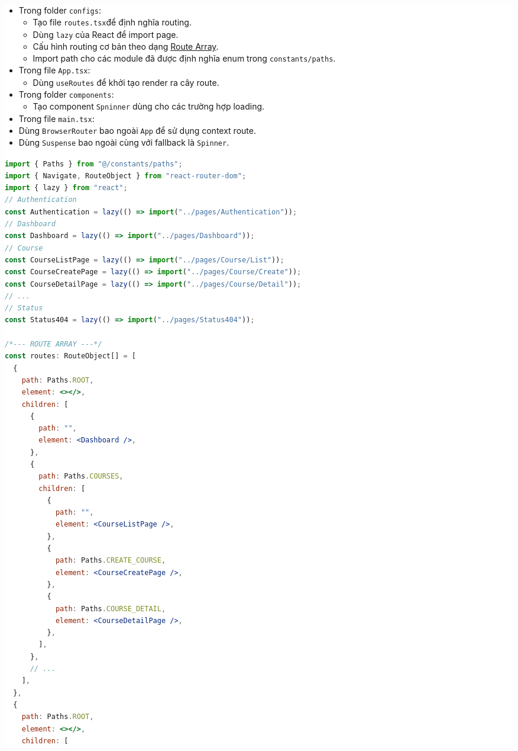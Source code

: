 - Trong folder `configs`:
  - Tạo file `routes.tsx`để định nghĩa routing.
  - Dùng `lazy` của React để import page.
  - Cấu hình routing cơ bản theo dạng [Route Array](https://reactrouter.com/en/main/hooks/use-routes#useroutes).
  - Import path cho các module đã được định nghĩa enum trong `constants/paths`.
- Trong file `App.tsx`:
  - Dùng `useRoutes` để khởi tạo render ra cây route.
- Trong folder `components`:
  - Tạo component `Spninner` dùng cho các trường hợp loading.
- Trong file `main.tsx`:
- Dùng `BrowserRouter` bao ngoài `App` để sử dụng context route.
- Dùng `Suspense` bao ngoài cùng với fallback là `Spinner`.

```jsx
import { Paths } from "@/constants/paths";
import { Navigate, RouteObject } from "react-router-dom";
import { lazy } from "react";
// Authentication
const Authentication = lazy(() => import("../pages/Authentication"));
// Dashboard
const Dashboard = lazy(() => import("../pages/Dashboard"));
// Course
const CourseListPage = lazy(() => import("../pages/Course/List"));
const CourseCreatePage = lazy(() => import("../pages/Course/Create"));
const CourseDetailPage = lazy(() => import("../pages/Course/Detail"));
// ...
// Status
const Status404 = lazy(() => import("../pages/Status404"));

/*--- ROUTE ARRAY ---*/
const routes: RouteObject[] = [
  {
    path: Paths.ROOT,
    element: <></>,
    children: [
      {
        path: "",
        element: <Dashboard />,
      },
      {
        path: Paths.COURSES,
        children: [
          {
            path: "",
            element: <CourseListPage />,
          },
          {
            path: Paths.CREATE_COURSE,
            element: <CourseCreatePage />,
          },
          {
            path: Paths.COURSE_DETAIL,
            element: <CourseDetailPage />,
          },
        ],
      },
      // ...
    ],
  },
  {
    path: Paths.ROOT,
    element: <></>,
    children: [
```